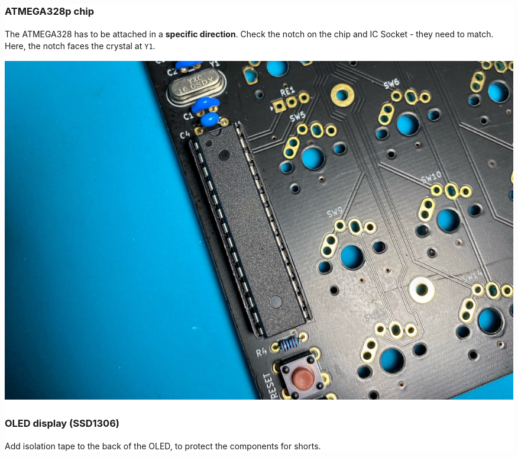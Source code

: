 ### ATMEGA328p chip

The ATMEGA328 has to be attached in a __specific direction__. Check the notch on the chip and IC Socket - they need to match. Here, the notch faces the crystal at `Y1`.

![alt](img/plaid-pad-atmega329p-1.jpg)

### OLED display (SSD1306)

Add isolation tape to the back of the OLED, to protect the components for shorts.

